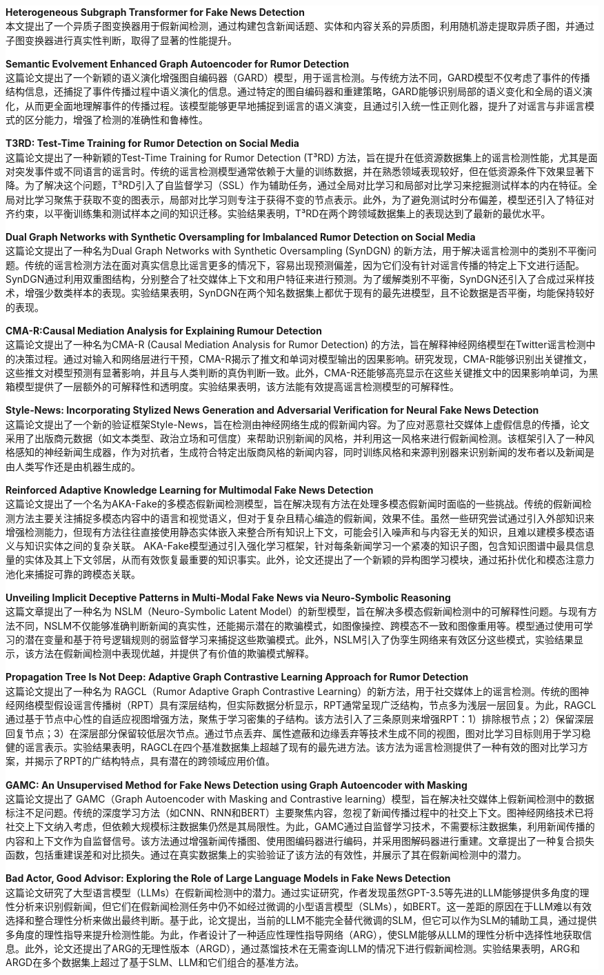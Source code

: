 **Heterogeneous Subgraph Transformer for Fake News Detection**  
本文提出了一个异质子图变换器用于假新闻检测，通过构建包含新闻话题、实体和内容关系的异质图，利用随机游走提取异质子图，并通过子图变换器进行真实性判断，取得了显著的性能提升。  

**Semantic Evolvement Enhanced Graph Autoencoder for Rumor Detection**  
这篇论文提出了一个新颖的语义演化增强图自编码器（GARD）模型，用于谣言检测。与传统方法不同，GARD模型不仅考虑了事件的传播结构信息，还捕捉了事件传播过程中语义演化的信息。通过特定的图自编码器和重建策略，GARD能够识别局部的语义变化和全局的语义演化，从而更全面地理解事件的传播过程。该模型能够更早地捕捉到谣言的语义演变，且通过引入统一性正则化器，提升了对谣言与非谣言模式的区分能力，增强了检测的准确性和鲁棒性。  

**T3RD: Test-Time Training for Rumor Detection on Social Media**  
这篇论文提出了一种新颖的Test-Time Training for Rumor Detection (T³RD) 方法，旨在提升在低资源数据集上的谣言检测性能，尤其是面对突发事件或不同语言的谣言时。传统的谣言检测模型通常依赖于大量的训练数据，并在熟悉领域表现较好，但在低资源条件下效果显著下降。为了解决这个问题，T³RD引入了自监督学习（SSL）作为辅助任务，通过全局对比学习和局部对比学习来挖掘测试样本的内在特征。全局对比学习聚焦于获取不变的图表示，局部对比学习则专注于获得不变的节点表示。此外，为了避免测试时分布偏差，模型还引入了特征对齐约束，以平衡训练集和测试样本之间的知识迁移。实验结果表明，T³RD在两个跨领域数据集上的表现达到了最新的最优水平。  

**Dual Graph Networks with Synthetic Oversampling for Imbalanced Rumor Detection on Social Media**  
这篇论文提出了一种名为Dual Graph Networks with Synthetic Oversampling (SynDGN) 的新方法，用于解决谣言检测中的类别不平衡问题。传统的谣言检测方法在面对真实信息比谣言更多的情况下，容易出现预测偏差，因为它们没有针对谣言传播的特定上下文进行适配。SynDGN通过利用双重图结构，分别整合了社交媒体上下文和用户特征来进行预测。为了缓解类别不平衡，SynDGN还引入了合成过采样技术，增强少数类样本的表现。实验结果表明，SynDGN在两个知名数据集上都优于现有的最先进模型，且不论数据是否平衡，均能保持较好的表现。  

**CMA-R:Causal Mediation Analysis for Explaining Rumour Detection**  
这篇论文提出了一种名为CMA-R (Causal Mediation Analysis for Rumor Detection) 的方法，旨在解释神经网络模型在Twitter谣言检测中的决策过程。通过对输入和网络层进行干预，CMA-R揭示了推文和单词对模型输出的因果影响。研究发现，CMA-R能够识别出关键推文，这些推文对模型预测有显著影响，并且与人类判断的真伪判断一致。此外，CMA-R还能够高亮显示在这些关键推文中的因果影响单词，为黑箱模型提供了一层额外的可解释性和透明度。实验结果表明，该方法能有效提高谣言检测模型的可解释性。  

**Style-News: Incorporating Stylized News Generation and Adversarial Verification for Neural Fake News Detection**  
这篇论文提出了一个新的验证框架Style-News，旨在检测由神经网络生成的假新闻内容。为了应对恶意社交媒体上虚假信息的传播，论文采用了出版商元数据（如文本类型、政治立场和可信度）来帮助识别新闻的风格，并利用这一风格来进行假新闻检测。该框架引入了一种风格感知的神经新闻生成器，作为对抗者，生成符合特定出版商风格的新闻内容，同时训练风格和来源判别器来识别新闻的发布者以及新闻是由人类写作还是由机器生成的。  

**Reinforced Adaptive Knowledge Learning for Multimodal Fake News Detection**  
这篇论文提出了一个名为AKA-Fake的多模态假新闻检测模型，旨在解决现有方法在处理多模态假新闻时面临的一些挑战。传统的假新闻检测方法主要关注捕捉多模态内容中的语言和视觉语义，但对于复杂且精心编造的假新闻，效果不佳。虽然一些研究尝试通过引入外部知识来增强检测能力，但现有方法往往直接使用静态实体嵌入来整合所有知识上下文，可能会引入噪声和与内容无关的知识，且难以建模多模态语义与知识实体之间的复杂关联。
AKA-Fake模型通过引入强化学习框架，针对每条新闻学习一个紧凑的知识子图，包含知识图谱中最具信息量的实体及其上下文邻居，从而有效恢复最重要的知识事实。此外，论文还提出了一个新颖的异构图学习模块，通过拓扑优化和模态注意力池化来捕捉可靠的跨模态关联。  

**Unveiling Implicit Deceptive Patterns in Multi-Modal Fake News via Neuro-Symbolic Reasoning**  
这篇文章提出了一种名为 NSLM（Neuro-Symbolic Latent Model）的新型模型，旨在解决多模态假新闻检测中的可解释性问题。与现有方法不同，NSLM不仅能够准确判断新闻的真实性，还能揭示潜在的欺骗模式，如图像操控、跨模态不一致和图像重用等。模型通过使用可学习的潜在变量和基于符号逻辑规则的弱监督学习来捕捉这些欺骗模式。此外，NSLM引入了伪孪生网络来有效区分这些模式，实验结果显示，该方法在假新闻检测中表现优越，并提供了有价值的欺骗模式解释。  

**Propagation Tree Is Not Deep: Adaptive Graph Contrastive Learning Approach for Rumor Detection**  
这篇论文提出了一种名为 RAGCL（Rumor Adaptive Graph Contrastive Learning）的新方法，用于社交媒体上的谣言检测。传统的图神经网络模型假设谣言传播树（RPT）具有深层结构，但实际数据分析显示，RPT通常呈现广泛结构，节点多为浅层一层回复。为此，RAGCL通过基于节点中心性的自适应视图增强方法，聚焦于学习密集的子结构。该方法引入了三条原则来增强RPT：1）排除根节点；2）保留深层回复节点；3）在深层部分保留较低层次节点。通过节点丢弃、属性遮蔽和边缘丢弃等技术生成不同的视图，图对比学习目标则用于学习稳健的谣言表示。实验结果表明，RAGCL在四个基准数据集上超越了现有的最先进方法。该方法为谣言检测提供了一种有效的图对比学习方案，并揭示了RPT的广结构特点，具有潜在的跨领域应用价值。  

**GAMC: An Unsupervised Method for Fake News Detection using Graph Autoencoder with Masking**  
这篇论文提出了 GAMC（Graph Autoencoder with Masking and Contrastive learning）模型，旨在解决社交媒体上假新闻检测中的数据标注不足问题。传统的深度学习方法（如CNN、RNN和BERT）主要聚焦内容，忽视了新闻传播过程中的社交上下文。图神经网络技术已将社交上下文纳入考虑，但依赖大规模标注数据集仍然是其局限性。为此，GAMC通过自监督学习技术，不需要标注数据集，利用新闻传播的内容和上下文作为自监督信号。该方法通过增强新闻传播图、使用图编码器进行编码，并采用图解码器进行重建。文章提出了一种复合损失函数，包括重建误差和对比损失。通过在真实数据集上的实验验证了该方法的有效性，并展示了其在假新闻检测中的潜力。  

**Bad Actor, Good Advisor: Exploring the Role of Large Language Models in Fake News Detection**  
这篇论文研究了大型语言模型（LLMs）在假新闻检测中的潜力。通过实证研究，作者发现虽然GPT-3.5等先进的LLM能够提供多角度的理性分析来识别假新闻，但它们在假新闻检测任务中仍不如经过微调的小型语言模型（SLMs），如BERT。这一差距的原因在于LLM难以有效选择和整合理性分析来做出最终判断。基于此，论文提出，当前的LLM不能完全替代微调的SLM，但它可以作为SLM的辅助工具，通过提供多角度的理性指导来提升检测性能。为此，作者设计了一种适应性理性指导网络（ARG），使SLM能够从LLM的理性分析中选择性地获取信息。此外，论文还提出了ARG的无理性版本（ARGD），通过蒸馏技术在无需查询LLM的情况下进行假新闻检测。实验结果表明，ARG和ARGD在多个数据集上超过了基于SLM、LLM和它们组合的基准方法。  
